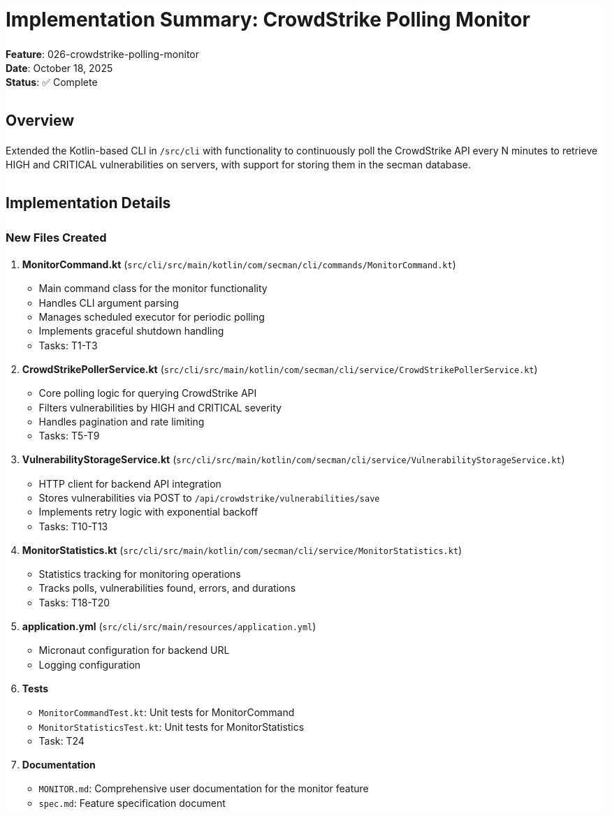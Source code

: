 # Implementation Summary: CrowdStrike Polling Monitor

**Feature**: 026-crowdstrike-polling-monitor  
**Date**: October 18, 2025  
**Status**: ✅ Complete

## Overview

Extended the Kotlin-based CLI in `/src/cli` with functionality to continuously poll the CrowdStrike API every N minutes to retrieve HIGH and CRITICAL vulnerabilities on servers, with support for storing them in the secman database.

## Implementation Details

### New Files Created

1. **MonitorCommand.kt** (`src/cli/src/main/kotlin/com/secman/cli/commands/MonitorCommand.kt`)
   - Main command class for the monitor functionality
   - Handles CLI argument parsing
   - Manages scheduled executor for periodic polling
   - Implements graceful shutdown handling
   - Tasks: T1-T3

2. **CrowdStrikePollerService.kt** (`src/cli/src/main/kotlin/com/secman/cli/service/CrowdStrikePollerService.kt`)
   - Core polling logic for querying CrowdStrike API
   - Filters vulnerabilities by HIGH and CRITICAL severity
   - Handles pagination and rate limiting
   - Tasks: T5-T9

3. **VulnerabilityStorageService.kt** (`src/cli/src/main/kotlin/com/secman/cli/service/VulnerabilityStorageService.kt`)
   - HTTP client for backend API integration
   - Stores vulnerabilities via POST to `/api/crowdstrike/vulnerabilities/save`
   - Implements retry logic with exponential backoff
   - Tasks: T10-T13

4. **MonitorStatistics.kt** (`src/cli/src/main/kotlin/com/secman/cli/service/MonitorStatistics.kt`)
   - Statistics tracking for monitoring operations
   - Tracks polls, vulnerabilities found, errors, and durations
   - Tasks: T18-T20

5. **application.yml** (`src/cli/src/main/resources/application.yml`)
   - Micronaut configuration for backend URL
   - Logging configuration

6. **Tests**
   - `MonitorCommandTest.kt`: Unit tests for MonitorCommand
   - `MonitorStatisticsTest.kt`: Unit tests for MonitorStatistics
   - Task: T24

7. **Documentation**
   - `MONITOR.md`: Comprehensive user documentation for the monitor feature
   - `spec.md`: Feature specification document
